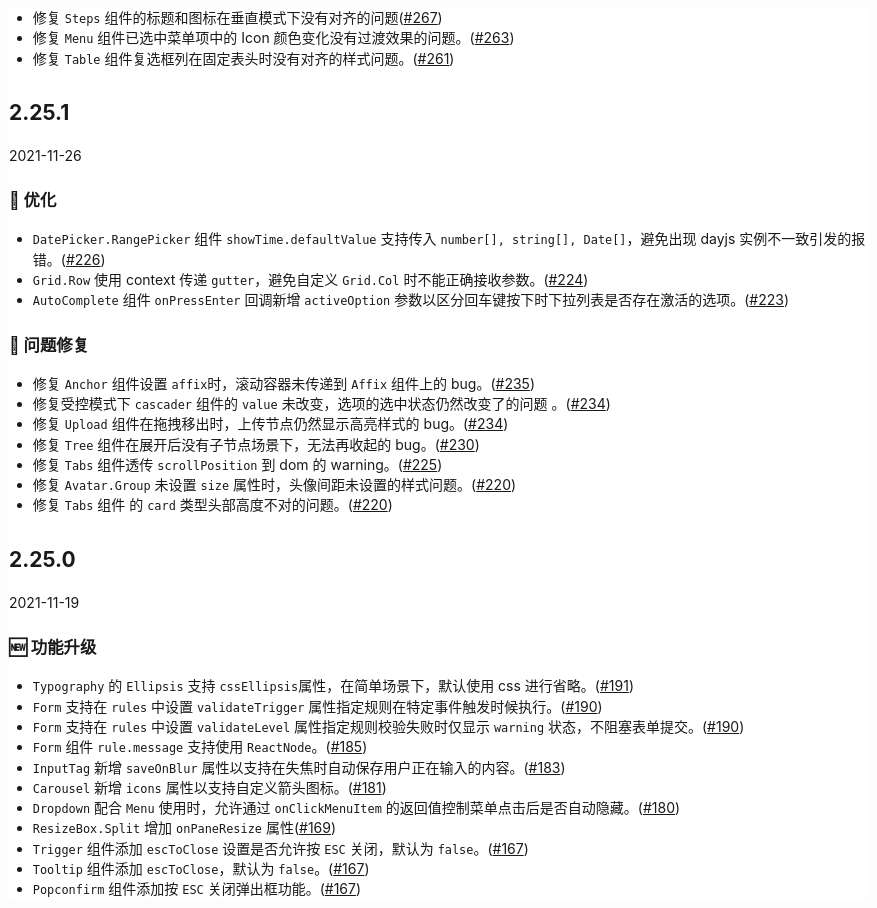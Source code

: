 - 修复 `Steps` 组件的标题和图标在垂直模式下没有对齐的问题([#267](https://github.com/arco-design/arco-design/pull/267))
- 修复 `Menu` 组件已选中菜单项中的 Icon 颜色变化没有过渡效果的问题。([#263](https://github.com/arco-design/arco-design/pull/263))
- 修复 `Table` 组件复选框列在固定表头时没有对齐的样式问题。([#261](https://github.com/arco-design/arco-design/pull/261))

## 2.25.1

2021-11-26

### 💎 优化

- `DatePicker.RangePicker` 组件 `showTime.defaultValue` 支持传入 `number[], string[], Date[]`，避免出现 dayjs 实例不一致引发的报错。([#226](https://github.com/arco-design/arco-design/pull/226))
- `Grid.Row` 使用 context 传递 `gutter`，避免自定义 `Grid.Col` 时不能正确接收参数。([#224](https://github.com/arco-design/arco-design/pull/224))
- `AutoComplete` 组件 `onPressEnter` 回调新增 `activeOption` 参数以区分回车键按下时下拉列表是否存在激活的选项。([#223](https://github.com/arco-design/arco-design/pull/223))

### 🐛 问题修复

- 修复 `Anchor` 组件设置 `affix`时，滚动容器未传递到 `Affix` 组件上的 bug。([#235](https://github.com/arco-design/arco-design/pull/235))
- 修复受控模式下 `cascader` 组件的 `value` 未改变，选项的选中状态仍然改变了的问题 。([#234](https://github.com/arco-design/arco-design/pull/234))
- 修复 `Upload` 组件在拖拽移出时，上传节点仍然显示高亮样式的 bug。([#234](https://github.com/arco-design/arco-design/pull/234))
- 修复 `Tree` 组件在展开后没有子节点场景下，无法再收起的 bug。([#230](https://github.com/arco-design/arco-design/pull/230))
- 修复 `Tabs` 组件透传 `scrollPosition` 到 dom 的 warning。([#225](https://github.com/arco-design/arco-design/pull/225))
- 修复 `Avatar.Group` 未设置 `size` 属性时，头像间距未设置的样式问题。([#220](https://github.com/arco-design/arco-design/pull/220))
- 修复 `Tabs` 组件 的 `card` 类型头部高度不对的问题。([#220](https://github.com/arco-design/arco-design/pull/220))

## 2.25.0

2021-11-19

### 🆕 功能升级

- `Typography` 的 `Ellipsis` 支持 `cssEllipsis`属性，在简单场景下，默认使用 css 进行省略。([#191](https://github.com/arco-design/arco-design/pull/191))
- `Form` 支持在 `rules` 中设置 `validateTrigger` 属性指定规则在特定事件触发时候执行。([#190](https://github.com/arco-design/arco-design/pull/190))
- `Form` 支持在 `rules` 中设置 `validateLevel` 属性指定规则校验失败时仅显示 `warning` 状态，不阻塞表单提交。([#190](https://github.com/arco-design/arco-design/pull/190))
- `Form` 组件 `rule.message` 支持使用 `ReactNode`。([#185](https://github.com/arco-design/arco-design/pull/185))
- `InputTag` 新增 `saveOnBlur` 属性以支持在失焦时自动保存用户正在输入的内容。([#183](https://github.com/arco-design/arco-design/pull/183))
- `Carousel` 新增 `icons` 属性以支持自定义箭头图标。([#181](https://github.com/arco-design/arco-design/pull/181))
- `Dropdown` 配合 `Menu` 使用时，允许通过 `onClickMenuItem` 的返回值控制菜单点击后是否自动隐藏。([#180](https://github.com/arco-design/arco-design/pull/180))
- `ResizeBox.Split` 增加 `onPaneResize` 属性([#169](https://github.com/arco-design/arco-design/pull/169))
- `Trigger` 组件添加 `escToClose` 设置是否允许按 `ESC` 关闭，默认为 `false`。([#167](https://github.com/arco-design/arco-design/pull/167))
- `Tooltip` 组件添加 `escToClose`，默认为 `false`。([#167](https://github.com/arco-design/arco-design/pull/167))
- `Popconfirm` 组件添加按 `ESC` 关闭弹出框功能。([#167](https://github.com/arco-design/arco-design/pull/167))
